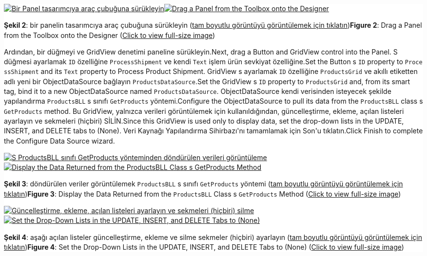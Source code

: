 
<span data-ttu-id="4f47a-139">[![Bir Panel tasarımcıya araç çubuğuna sürükleyin](batch-inserting-vb/_static/image5.png)](batch-inserting-vb/_static/image4.png)</span><span class="sxs-lookup"><span data-stu-id="4f47a-139">[![Drag a Panel from the Toolbox onto the Designer](batch-inserting-vb/_static/image5.png)](batch-inserting-vb/_static/image4.png)</span></span>

<span data-ttu-id="4f47a-140">**Şekil 2**: bir panelin tasarımcıya araç çubuğuna sürükleyin ([tam boyutlu görüntüyü görüntülemek için tıklatın](batch-inserting-vb/_static/image6.png))</span><span class="sxs-lookup"><span data-stu-id="4f47a-140">**Figure 2**: Drag a Panel from the Toolbox onto the Designer ([Click to view full-size image](batch-inserting-vb/_static/image6.png))</span></span>


<span data-ttu-id="4f47a-141">Ardından, bir düğmeyi ve GridView denetimi paneline sürükleyin.</span><span class="sxs-lookup"><span data-stu-id="4f47a-141">Next, drag a Button and GridView control into the Panel.</span></span> <span data-ttu-id="4f47a-142">S düğmesi ayarlamak `ID` özelliğine `ProcessShipment` ve kendi `Text` işlem ürün sevkiyat özelliğine.</span><span class="sxs-lookup"><span data-stu-id="4f47a-142">Set the Button s `ID` property to `ProcessShipment` and its `Text` property to Process Product Shipment.</span></span> <span data-ttu-id="4f47a-143">GridView s ayarlamak `ID` özelliğine `ProductsGrid` ve akıllı etiketten adlı yeni bir ObjectDataSource bağlayın `ProductsDataSource`.</span><span class="sxs-lookup"><span data-stu-id="4f47a-143">Set the GridView s `ID` property to `ProductsGrid` and, from its smart tag, bind it to a new ObjectDataSource named `ProductsDataSource`.</span></span> <span data-ttu-id="4f47a-144">ObjectDataSource kendi verisinden isteyecek şekilde yapılandırma `ProductsBLL` s sınıfı `GetProducts` yöntemi.</span><span class="sxs-lookup"><span data-stu-id="4f47a-144">Configure the ObjectDataSource to pull its data from the `ProductsBLL` class s `GetProducts` method.</span></span> <span data-ttu-id="4f47a-145">Bu GridView, yalnızca verileri görüntülemek için kullanıldığından, güncelleştirme, ekleme, açılan listeleri ayarlayın ve sekmeleri (hiçbiri) SİLİN.</span><span class="sxs-lookup"><span data-stu-id="4f47a-145">Since this GridView is used only to display data, set the drop-down lists in the UPDATE, INSERT, and DELETE tabs to (None).</span></span> <span data-ttu-id="4f47a-146">Veri Kaynağı Yapılandırma Sihirbazı'nı tamamlamak için Son'u tıklatın.</span><span class="sxs-lookup"><span data-stu-id="4f47a-146">Click Finish to complete the Configure Data Source wizard.</span></span>


<span data-ttu-id="4f47a-147">[![S ProductsBLL sınıfı GetProducts yönteminden döndürülen verileri görüntüleme](batch-inserting-vb/_static/image8.png)](batch-inserting-vb/_static/image7.png)</span><span class="sxs-lookup"><span data-stu-id="4f47a-147">[![Display the Data Returned from the ProductsBLL Class s GetProducts Method](batch-inserting-vb/_static/image8.png)](batch-inserting-vb/_static/image7.png)</span></span>

<span data-ttu-id="4f47a-148">**Şekil 3**: döndürülen veriler görüntülemek `ProductsBLL` s sınıfı `GetProducts` yöntemi ([tam boyutlu görüntüyü görüntülemek için tıklatın](batch-inserting-vb/_static/image9.png))</span><span class="sxs-lookup"><span data-stu-id="4f47a-148">**Figure 3**: Display the Data Returned from the `ProductsBLL` Class s `GetProducts` Method ([Click to view full-size image](batch-inserting-vb/_static/image9.png))</span></span>


<span data-ttu-id="4f47a-149">[![Güncelleştirme, ekleme, açılan listeleri ayarlayın ve sekmeleri (hiçbiri) silme](batch-inserting-vb/_static/image11.png)](batch-inserting-vb/_static/image10.png)</span><span class="sxs-lookup"><span data-stu-id="4f47a-149">[![Set the Drop-Down Lists in the UPDATE, INSERT, and DELETE Tabs to (None)](batch-inserting-vb/_static/image11.png)](batch-inserting-vb/_static/image10.png)</span></span>

<span data-ttu-id="4f47a-150">**Şekil 4**: aşağı açılan listeler güncelleştirme, ekleme ve silme sekmeler (hiçbiri) ayarlayın ([tam boyutlu görüntüyü görüntülemek için tıklatın](batch-inserting-vb/_static/image12.png))</span><span class="sxs-lookup"><span data-stu-id="4f47a-150">**Figure 4**: Set the Drop-Down Lists in the UPDATE, INSERT, and DELETE Tabs to (None) ([Click to view full-size image](batch-inserting-vb/_static/image12.png))</span></span>

